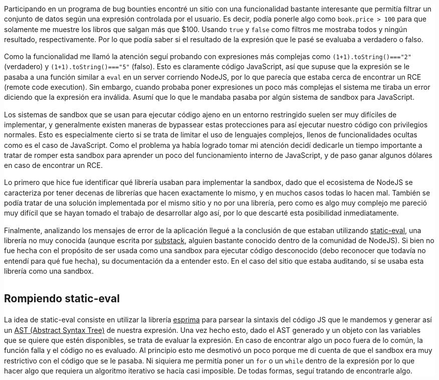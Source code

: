 

Participando en un programa de bug bounties encontré un sitio con una
funcionalidad bastante interesante que permitía filtrar un conjunto de datos
según una expresión controlada por el usuario. Es decir, podía ponerle algo
como `book.price > 100` para que solamente me muestre los libros que salgan más
que $100. Usando `true` y `false` como filtros me mostraba todos y ningún
resultado, respectivamente. Por lo que podía saber si el resultado de la
expresión que le pasé se evaluaba a verdadero o falso.

Como la funcionalidad me llamó la atención seguí probando con expresiones más
complejas como `(1+1).toString()==="2"` (verdadero) y `(1+1).toString()==="5"`
(falso). Esto es claramente código JavaScript, así que supuse que la expresión
se le pasaba a una función similar a `eval` en un server corriendo NodeJS, por
lo que parecía que estaba cerca de encontrar un RCE (remote code execution).
Sin embargo, cuando probaba poner expresiones un poco más complejas el sistema
me tiraba un error diciendo que la expresión era inválida. Asumí que lo que le
mandaba pasaba por algún sistema de sandbox para JavaScript.

Los sistemas de sandbox que se usan para ejecutar código ajeno en un entorno
restringido suelen ser muy difíciles de implementar, y generalmente existen
maneras de bypassear estas protecciones para así ejecutar nuestro código con
privilegios normales. Esto es especialmente cierto si se trata de limitar el
uso de lenguajes complejos, llenos de funcionalidades ocultas como es el caso
de JavaScript. Como el problema ya había logrado tomar mi atención decidí
dedicarle un tiempo importante a tratar de romper esta sandbox para aprender un
poco del funcionamiento interno de JavaScript, y de paso ganar algunos dólares
en caso de encontrar un RCE.

Lo primero que hice fue identificar qué librería usaban para implementar la
sandbox, dado que el ecosistema de NodeJS se caracteriza por tener decenas de
librerías que hacen exactamente lo mismo, y en muchos casos todas lo hacen mal.
También se podía tratar de una solución implementada por el mismo sitio y no
por una librería, pero como es algo muy complejo me pareció muy difícil que se
hayan tomado el trabajo de desarrollar algo así, por lo que descarté esta
posibilidad inmediatamente.

Finalmente, analizando los mensajes de error de la aplicación llegué a la
conclusión de que estaban utilizando [static-eval][static-eval], una librería
no muy conocida (aunque escrita por [substack][substack], alguien bastante
conocido dentro de la comunidad de NodeJS). Si bien no fue hecha con el
propósito de ser usada como una sandbox para ejecutar código desconocido (debo
reconocer que todavía no entendí para qué fue hecha), su documentación da a
entender esto. En el caso del sitio que estaba auditando, sí se usaba esta
librería como una sandbox.


[static-eval]: https://github.com/substack/static-eval
[substack]: https://twitter.com/substack

## Rompiendo static-eval

La idea de static-eval consiste en utilizar la librería [esprima][esprima] para
parsear la sintaxis del código JS que le mandemos y generar así un [AST
(Abstract Syntax Tree)][ast] de nuestra expresión. Una vez hecho esto, dado el
AST generado y un objeto con las variables que se quiere que estén disponibles,
se trata de evaluar la expresión. En caso de encontrar algo un poco fuera de lo
común, la función falla y el código no es evaluado. Al principio esto me
desmotivó un poco porque me di cuenta de que el sandbox era muy restrictivo con
el código que se le pasaba. Ni siquiera me permitía poner un `for` o un `while`
dentro de la expresión por lo que hacer algo que requiera un algoritmo
iterativo se hacía casi imposible. De todas formas, seguí tratando de
encontrarle algo.


[esprima]: https://github.com/jquery/esprima/
[ast]: https://es.wikipedia.org/wiki/%C3%81rbol_de_sintaxis_abstracta
[main-code]: https://github.com/substack/static-eval/blob/master/index.js
[pull-request]: https://github.com/substack/static-eval/pull/18
[maustin-blogpost]: https://maustin.net/articles/2017-10/static_eval
[template-injection]: https://portswigger.net/blog/xss-without-html-client-side-template-injection-with-angularjs
[constructor]: https://developer.mozilla.org/es/docs/Web/JavaScript/Referencia/Objetos_globales/Function
[vm2-escape]: https://github.com/patriksimek/vm2/issues/32
[img-constructor]: /images/static-eval/constructor-bypass.png "Resultado de ejecutar el payload anterior"
[execSync]: /images/static-eval/constructor-execsync.png "Resultado de ejecutar el payload que ejecuta el comando id"
[ecma]: https://www.ecma-international.org/ecma-262/7.0/
[^ecma-disclaimer]: Cabe aclarar que esto es una definición bastante vaga
[destructuring]: https://simonsmith.io/destructuring-objects-as-function-parameters-in-es6/
[object-pattern]: /images/static-eval/esprima-online-parser.png
[esprima-online-parser]: http://esprima.org/demo/parse.html
[img-pwned]: /images/static-eval/exploit-final.png
[forrest-gump-img]: /images/static-eval/npm-install.jpeg
[jsonpath-lib]: https://github.com/dchester/jsonpath
[jsonpath-blogpost]: https://goessner.net/articles/JsonPath/
[esprima-patch]: https://github.com/dchester/jsonpath/blob/87f97be392870c469308dd4dc90d2067863ea02a/lib/aesprim.js#L8
[original-link]: /posts/static-eval-sandbox-escape-original-writeup/
[advisory]: https://www.npmjs.com/advisories/758
[fix-pr]: https://github.com/browserify/static-eval/pull/21
[fix2]: https://github.com/browserify/static-eval/pull/23
[readme-pr]: https://github.com/browserify/static-eval/pull/22/files